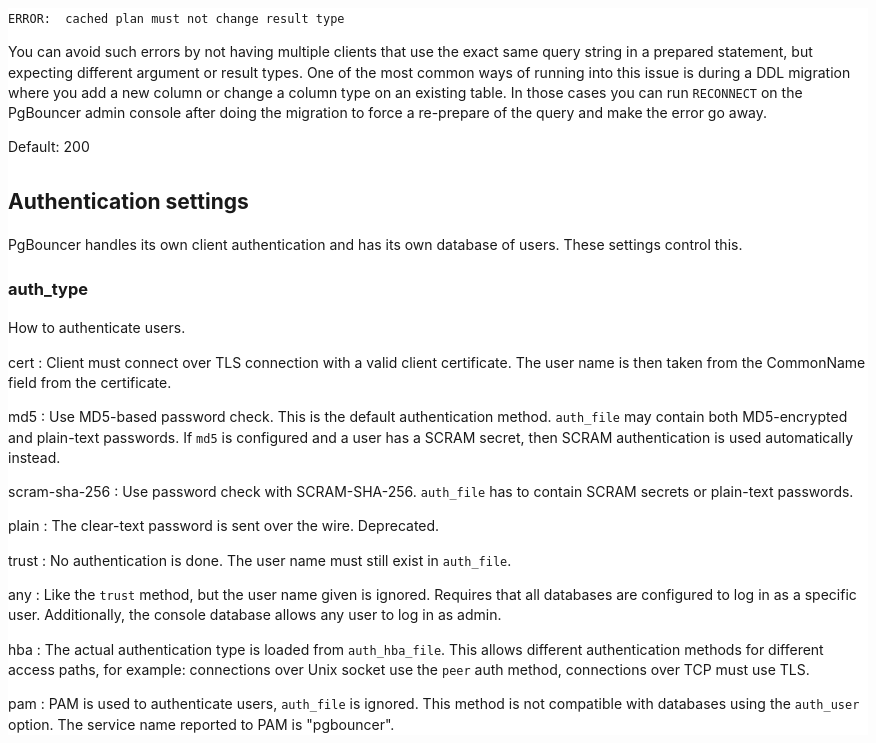 ```
ERROR:  cached plan must not change result type
```

You can avoid such errors by not having multiple clients that use the exact
same query string in a prepared statement, but expecting different argument or
result types. One of the most common ways of running into this issue is during
a DDL migration where you add a new column or change a column type on an
existing table. In those cases you can run `RECONNECT` on the PgBouncer admin
console after doing the migration to force a re-prepare of the query and make
the error go away.

Default: 200


## Authentication settings

PgBouncer handles its own client authentication and has its own
database of users.  These settings control this.

### auth_type

How to authenticate users.

cert
:   Client must connect over TLS connection with a valid client certificate.
    The user name is then taken from the CommonName field from the certificate.

md5
:   Use MD5-based password check.  This is the default authentication
    method.  `auth_file` may contain both MD5-encrypted and plain-text
    passwords.  If `md5` is configured and a user has a SCRAM secret,
    then SCRAM authentication is used automatically instead.

scram-sha-256
:   Use password check with SCRAM-SHA-256.  `auth_file` has to contain
    SCRAM secrets or plain-text passwords.

plain
:   The clear-text password is sent over the wire.  Deprecated.

trust
:   No authentication is done. The user name must still exist in `auth_file`.

any
:   Like the `trust` method, but the user name given is ignored. Requires that all
    databases are configured to log in as a specific user.  Additionally, the console
    database allows any user to log in as admin.

hba
:   The actual authentication type is loaded from `auth_hba_file`.  This allows different
    authentication methods for different access paths, for example: connections
    over Unix socket use the `peer` auth method, connections over TCP
    must use TLS.

pam
:   PAM is used to authenticate users, `auth_file` is ignored. This method is not
    compatible with databases using the `auth_user` option. The service name reported to
    PAM is "pgbouncer".
